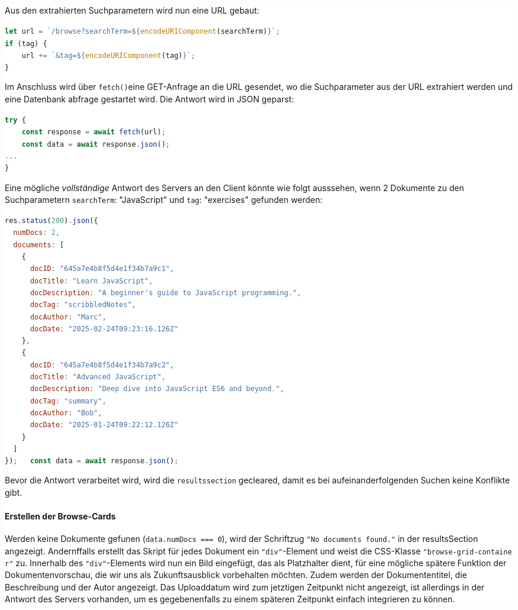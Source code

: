 Aus den extrahierten Suchparametern wird nun eine URL gebaut: 

~~~js
let url = `/browse?searchTerm=${encodeURIComponent(searchTerm)}`;
if (tag) {
    url += `&tag=${encodeURIComponent(tag)}`;
}
~~~

Im Anschluss wird über `fetch()`eine GET-Anfrage an die URL gesendet, wo die Suchparameter aus der URL extrahiert werden und eine Datenbank abfrage gestartet wird. Die Antwort wird in JSON geparst:

~~~js
try {
    const response = await fetch(url);
    const data = await response.json();
...
}
~~~

Eine mögliche *vollständige* Antwort des Servers an den Client könnte wie folgt ausssehen, wenn 2 Dokumente zu den Suchparametern `searchTerm`: "JavaScript" und `tag`: "exercises" gefunden werden:

~~~js
res.status(200).json({
  numDocs: 2,
  documents: [
    {
      docID: "645a7e4b8f5d4e1f34b7a9c1",
      docTitle: "Learn JavaScript",
      docDescription: "A beginner's guide to JavaScript programming.",
      docTag: "scribbledNotes",
      docAuthor: "Marc",
      docDate: "2025-02-24T09:23:16.126Z"
    },
    {
      docID: "645a7e4b8f5d4e1f34b7a9c2",
      docTitle: "Advanced JavaScript",
      docDescription: "Deep dive into JavaScript ES6 and beyond.",
      docTag: "summary",
      docAuthor: "Bob",
      docDate: "2025-01-24T09:22:12.126Z"
    }
  ]
});   const data = await response.json();

~~~

Bevor die Antwort verarbeitet wird, wird die `resultssection` gecleared, damit es bei aufeinanderfolgenden Suchen keine Konflikte gibt.  

#### Erstellen der Browse-Cards
Werden keine Dokumente gefunen (`data.numDocs === 0`), wird der Schriftzug `"No documents found."` in der resultsSection angezeigt. Andernffalls erstellt das Skript für jedes Dokument ein `"div"`-Element und weist die CSS-Klasse `"browse-grid-container"` zu. Innerhalb des `"div"`-Elements wird nun ein Bild eingefügt, das als Platzhalter dient, für eine mögliche spätere Funktion der Dokumentenvorschau, die wir uns als Zukunftsausblick vorbehalten möchten. Zudem werden der Dokumententitel, die Beschreibung und der Autor angezeigt. Das Uploaddatum wird zum jetztigen Zeitpunkt nicht angezeigt, ist allerdings in der Antwort des Servers vorhanden, um es gegebenenfalls zu einem späteren Zeitpunkt einfach integrieren zu können. 
